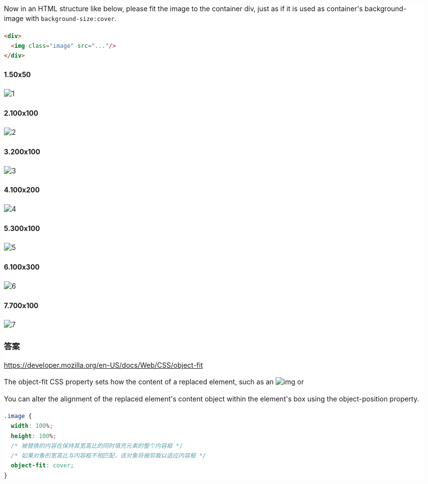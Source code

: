 Now in an HTML structure like below, please fit the image to the container div, just as if it is used as container's background-image with `background-size:cover`.

```html
<div>
  <img class="image" src="..."/>
</div>
```

#### 1.50x50

![1](https://cdn.jsdelivr.net/gh/huxingyi1997/my_img/img/20220912114031.png)

#### 2.100x100

![2](https://cdn.jsdelivr.net/gh/huxingyi1997/my_img/img/20220912114040.png)

#### 3.200x100

![3](https://cdn.jsdelivr.net/gh/huxingyi1997/my_img/img/20220912114046.png)

#### 4.100x200

![4](https://cdn.jsdelivr.net/gh/huxingyi1997/my_img/img/20220912114052.png)

#### 5.300x100

![5](https://cdn.jsdelivr.net/gh/huxingyi1997/my_img/img/20220912114059.png)

#### 6.100x300

![6](https://cdn.jsdelivr.net/gh/huxingyi1997/my_img/img/20220912114108.png)

#### 7.700x100

![7](https://cdn.jsdelivr.net/gh/huxingyi1997/my_img/img/20220912114116.png)

### 答案

https://developer.mozilla.org/en-US/docs/Web/CSS/object-fit

The object-fit CSS property sets how the content of a replaced element, such as an ![img]() or <video>, should be resized to fit its container.</video>

You can alter the alignment of the replaced element's content object within the element's box using the object-position property.

```css
.image {
  width: 100%;
  height: 100%;
  /* 被替换的内容在保持其宽高比的同时填充元素的整个内容框 */
  /* 如果对象的宽高比与内容框不相匹配，该对象将被剪裁以适应内容框 */
  object-fit: cover;
}
```
